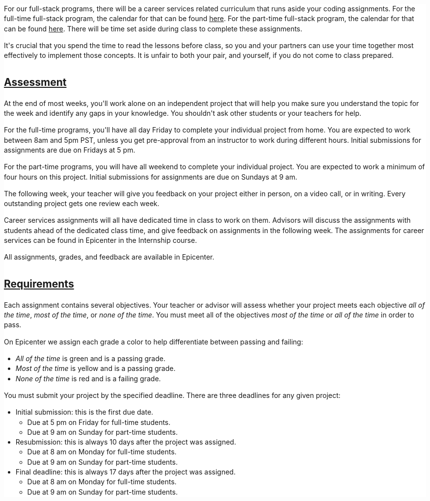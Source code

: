 For our full-stack programs, there will be a career services related curriculum that runs aside your coding assignments. For the full-time full-stack program, the calendar for that can be found [here](https://new.learnhowtoprogram.com/pre-work/getting-started-at-epicodus/career-services-schedule-full-time). For the part-time full-stack program, the calendar for that can be found [here](https://new.learnhowtoprogram.com/pre-work/getting-started-at-epicodus/career-services-schedule-part-time). There will be time set aside during class to complete these assignments.

It's crucial that you spend the time to read the lessons before class, so you and your partners can use your time together most effectively to implement those concepts. It is unfair to both your pair, and yourself, if you do not come to class prepared.

## [Assessment](#assessment)

At the end of most weeks, you'll work alone on an independent project that will help you make sure you understand the topic for the week and identify any gaps in your knowledge. You shouldn't ask other students or your teachers for help.

For the full-time programs, you'll have all day Friday to complete your individual project from home. You are expected to work between 8am and 5pm PST, unless you get pre-approval from an instructor to work during different hours. Initial submissions for assignments are due on Fridays at 5 pm.

For the part-time programs, you will have all weekend to complete your individual project. You are expected to work a minimum of four hours on this project. Initial submissions for assignments are due on Sundays at 9 am.

The following week, your teacher will give you feedback on your project either in person, on a video call, or in writing. Every outstanding project gets one review each week.

Career services assignments will all have dedicated time in class to work on them. Advisors will discuss the assignments with students ahead of the dedicated class time, and give feedback on assignments in the following week. The assignments for career services can be found in Epicenter in the Internship course.

All assignments, grades, and feedback are available in Epicenter.

## [Requirements](#requirements)

Each assignment contains several objectives. Your teacher or advisor will assess whether your project meets each objective _all of the time_, _most of the time_, or _none of the time_. You must meet all of the objectives _most of the time_ or _all of the time_ in order to pass. 

On Epicenter we assign each grade a color to help differentiate between passing and failing:

*   _All of the time_ is green and is a passing grade.
*   _Most of the time_ is yellow and is a passing grade.
*   _None of the time_ is red and is a failing grade.

You must submit your project by the specified deadline. There are three deadlines for any given project:

*   Initial submission: this is the first due date.
    *  Due at 5 pm on Friday for full-time students.
    *  Due at 9 am on Sunday for part-time students. 
*   Resubmission: this is always 10 days after the project was assigned.
    *  Due at 8 am on Monday for full-time students.
    *  Due at 9 am on Sunday for part-time students. 
*   Final deadline: this is always 17 days after the project was assigned.
    *  Due at 8 am on Monday for full-time students.
    *  Due at 9 am on Sunday for part-time students. 
